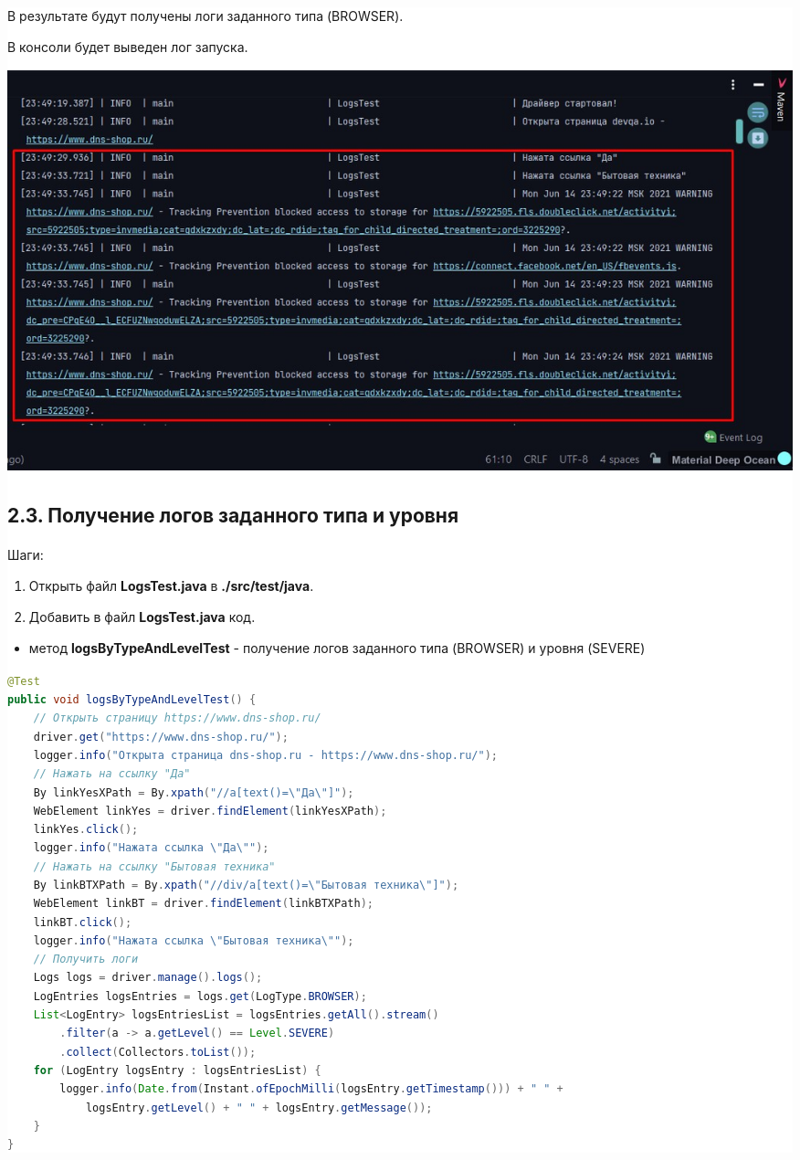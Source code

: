 В результате будут получены логи заданного типа (BROWSER).

В консоли будет выведен лог запуска.

![New Maven Project - Лог запуска](./_Files/2.%20New%20Project/06.jpg "New Maven Project - Лог запуска")

## 2.3. Получение логов заданного типа и уровня

Шаги:

1. Открыть файл **LogsTest.java** в **./src/test/java**.

2. Добавить в файл **LogsTest.java** код.

* метод **logsByTypeAndLevelTest** - получение логов заданного типа (BROWSER) и уровня (SEVERE)

```java
@Test
public void logsByTypeAndLevelTest() {
    // Открыть страницу https://www.dns-shop.ru/
    driver.get("https://www.dns-shop.ru/");
    logger.info("Открыта страница dns-shop.ru - https://www.dns-shop.ru/");
    // Нажать на ссылку "Да"
    By linkYesXPath = By.xpath("//a[text()=\"Да\"]");
    WebElement linkYes = driver.findElement(linkYesXPath);
    linkYes.click();
    logger.info("Нажата ссылка \"Да\"");
    // Нажать на ссылку "Бытовая техника"
    By linkBTXPath = By.xpath("//div/a[text()=\"Бытовая техника\"]");
    WebElement linkBT = driver.findElement(linkBTXPath);
    linkBT.click();
    logger.info("Нажата ссылка \"Бытовая техника\"");
    // Получить логи
    Logs logs = driver.manage().logs();
    LogEntries logsEntries = logs.get(LogType.BROWSER);
    List<LogEntry> logsEntriesList = logsEntries.getAll().stream()
        .filter(a -> a.getLevel() == Level.SEVERE)
        .collect(Collectors.toList());
    for (LogEntry logsEntry : logsEntriesList) {
        logger.info(Date.from(Instant.ofEpochMilli(logsEntry.getTimestamp())) + " " +
            logsEntry.getLevel() + " " + logsEntry.getMessage());
    }
}
```